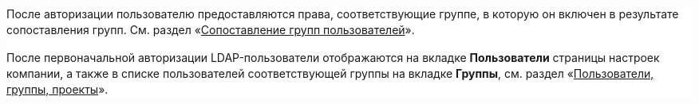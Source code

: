 После авторизации пользователю предоставляются права, соответствующие группе, в которую он включен в результате сопоставления групп. См. раздел «[Сопоставление групп пользователей](./integracii.md#_2)».

После первоначальной авторизации LDAP-пользователи отображаются на вкладке **Пользователи** страницы настроек компании, а также в списке пользователей соответствующей группы на вкладке **Группы**, см. раздел «[Пользователи, группы, проекты](./polzovateli.md)».
